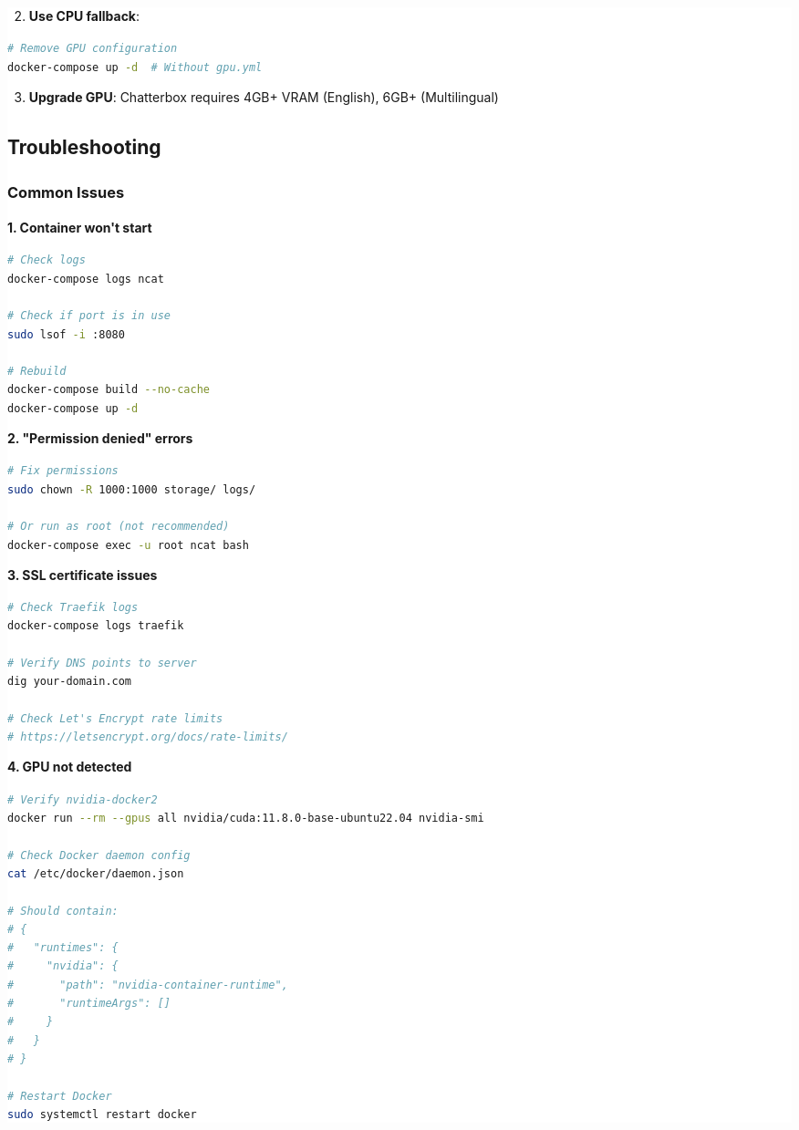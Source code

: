 2. **Use CPU fallback**:
```bash
# Remove GPU configuration
docker-compose up -d  # Without gpu.yml
```

3. **Upgrade GPU**: Chatterbox requires 4GB+ VRAM (English), 6GB+ (Multilingual)

## Troubleshooting

### Common Issues

**1. Container won't start**
```bash
# Check logs
docker-compose logs ncat

# Check if port is in use
sudo lsof -i :8080

# Rebuild
docker-compose build --no-cache
docker-compose up -d
```

**2. "Permission denied" errors**
```bash
# Fix permissions
sudo chown -R 1000:1000 storage/ logs/

# Or run as root (not recommended)
docker-compose exec -u root ncat bash
```

**3. SSL certificate issues**
```bash
# Check Traefik logs
docker-compose logs traefik

# Verify DNS points to server
dig your-domain.com

# Check Let's Encrypt rate limits
# https://letsencrypt.org/docs/rate-limits/
```

**4. GPU not detected**
```bash
# Verify nvidia-docker2
docker run --rm --gpus all nvidia/cuda:11.8.0-base-ubuntu22.04 nvidia-smi

# Check Docker daemon config
cat /etc/docker/daemon.json

# Should contain:
# {
#   "runtimes": {
#     "nvidia": {
#       "path": "nvidia-container-runtime",
#       "runtimeArgs": []
#     }
#   }
# }

# Restart Docker
sudo systemctl restart docker
```